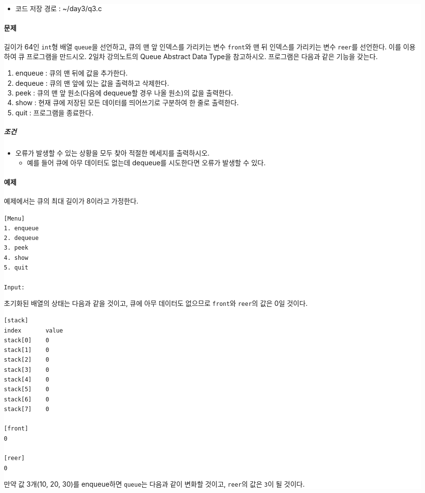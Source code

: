 * 코드 저장 경로 : ~/day3/q3.c

#### 문제

길이가 64인 `int`형 배열 `queue`을 선언하고, 큐의 맨 앞 인덱스를 가리키는 변수 `front`와 맨 뒤 인덱스를 가리키는 변수 `reer`를 선언한다. 이를 이용하여 큐 프로그램을 만드시오. 2일차 강의노트의 Queue Abstract Data Type을 참고하시오. 프로그램은 다음과 같은 기능을 갖는다.

1. enqueue : 큐의 맨 뒤에 값을 추가한다.
2. dequeue : 큐의 맨 앞에 있는 값을 출력하고 삭제한다.
3. peek : 큐의 맨 앞 원소(다음에 dequeue할 경우 나올 원소)의 값을 출력한다.
4. show : 현재 큐에 저장된 모든 데이터를 띄어쓰기로 구분하여 한 줄로 출력한다.
5. quit : 프로그램을 종료한다.

##### 조건

* 오류가 발생할 수 있는 상황을 모두 찾아 적절한 메세지를 출력하시오.
	* 예를 들어 큐에 아무 데이터도 없는데 dequeue를 시도한다면 오류가 발생할 수 있다.

#### 예제

예제에서는 큐의 최대 길이가 8이라고 가정한다.

```text
[Menu]
1. enqueue
2. dequeue
3. peek
4. show
5. quit

Input: 
```

초기화된 배열의 상태는 다음과 같을 것이고, 큐에 아무 데이터도 없으므로 `front`와 `reer`의 값은 0일 것이다.

```text
[stack]
index		value
stack[0]	0
stack[1]	0
stack[2]	0
stack[3]	0
stack[4]	0
stack[5]	0
stack[6]	0
stack[7]	0

[front]
0

[reer]
0
```

만약 값 3개(10, 20, 30)를 enqueue하면 `queue`는 다음과 같이 변화할 것이고, `reer`의 값은 `3`이 될 것이다.
